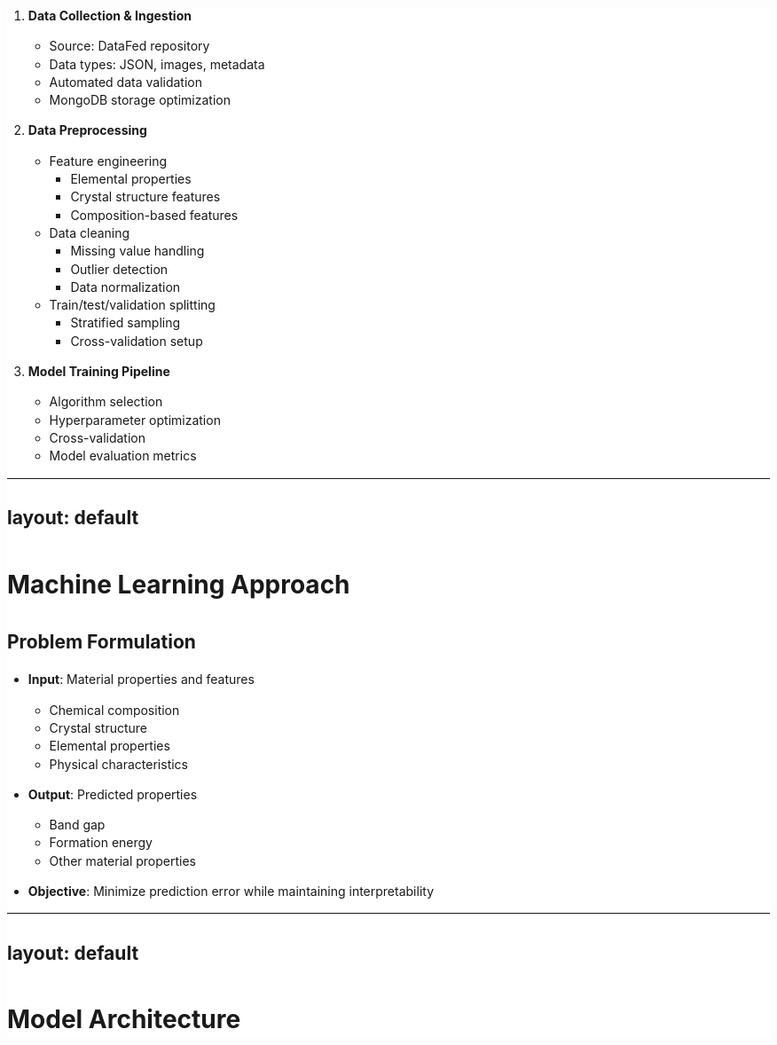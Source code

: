1. **Data Collection & Ingestion**
   - Source: DataFed repository
   - Data types: JSON, images, metadata
   - Automated data validation
   - MongoDB storage optimization

2. **Data Preprocessing**
   - Feature engineering
     - Elemental properties
     - Crystal structure features
     - Composition-based features
   - Data cleaning
     - Missing value handling
     - Outlier detection
     - Data normalization
   - Train/test/validation splitting
     - Stratified sampling
     - Cross-validation setup

3. **Model Training Pipeline**
   - Algorithm selection
   - Hyperparameter optimization
   - Cross-validation
   - Model evaluation metrics

---
layout: default
---

# Machine Learning Approach

## Problem Formulation
- **Input**: Material properties and features
  - Chemical composition
  - Crystal structure
  - Elemental properties
  - Physical characteristics

- **Output**: Predicted properties
  - Band gap
  - Formation energy
  - Other material properties

- **Objective**: Minimize prediction error while maintaining interpretability

---
layout: default
---

# Model Architecture
